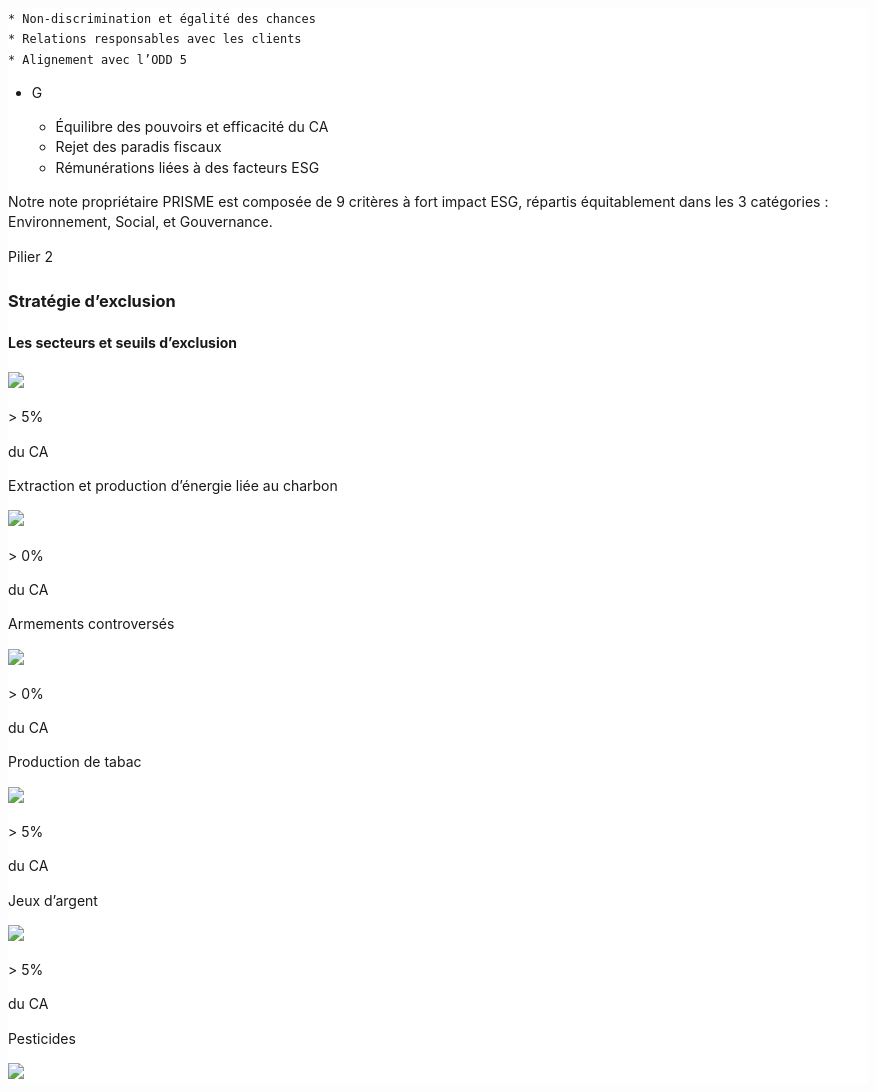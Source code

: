     * Non-discrimination et égalité des chances
    * Relations responsables avec les clients
    * Alignement avec l’ODD 5
* G
    
    * Équilibre des pouvoirs et efficacité du CA
    * Rejet des paradis fiscaux
    * Rémunérations liées à des facteurs ESG

Notre note propriétaire PRISME est composée de 9 critères à fort impact ESG, répartis équitablement dans les 3 catégories : Environnement, Social, et Gouvernance.

Pilier 2

### Stratégie d’exclusion

#### Les secteurs et seuils d’exclusion

![](https://www.ecofi.fr/img/master-gradient.jpg)

\> 5%

du CA

Extraction et production d’énergie liée au charbon

![](https://www.ecofi.fr/img/master-gradient.jpg)

\> 0%

du CA

Armements controversés

![](https://www.ecofi.fr/img/master-gradient.jpg)

\> 0%

du CA

Production de tabac

![](https://www.ecofi.fr/img/master-gradient.jpg)

\> 5%

du CA

Jeux d’argent

![](https://www.ecofi.fr/img/master-gradient.jpg)

\> 5%

du CA

Pesticides

![](https://www.ecofi.fr/img/master-gradient.jpg)
